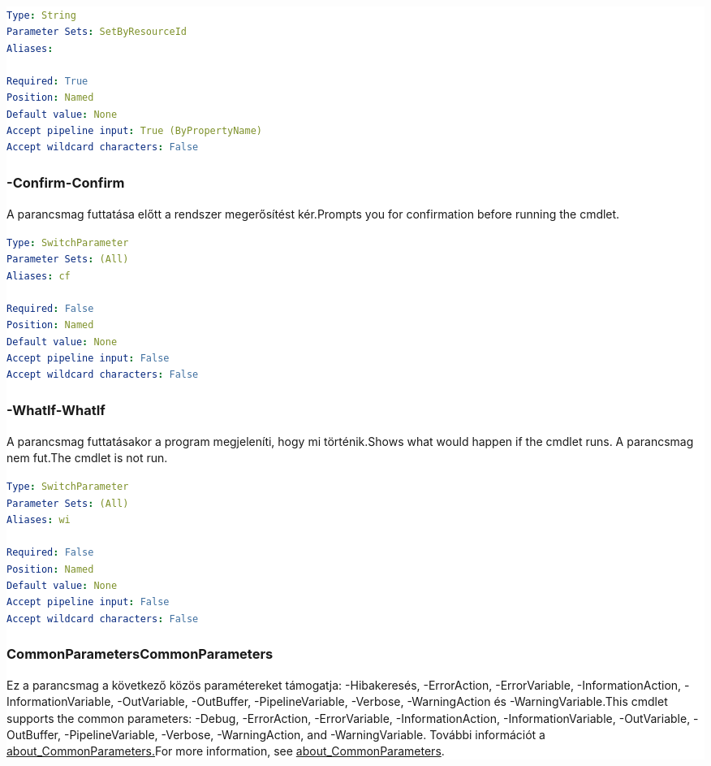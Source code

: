 ```yaml
Type: String
Parameter Sets: SetByResourceId
Aliases:

Required: True
Position: Named
Default value: None
Accept pipeline input: True (ByPropertyName)
Accept wildcard characters: False
```

### <span data-ttu-id="adc91-135">-Confirm</span><span class="sxs-lookup"><span data-stu-id="adc91-135">-Confirm</span></span>
<span data-ttu-id="adc91-136">A parancsmag futtatása előtt a rendszer megerősítést kér.</span><span class="sxs-lookup"><span data-stu-id="adc91-136">Prompts you for confirmation before running the cmdlet.</span></span>

```yaml
Type: SwitchParameter
Parameter Sets: (All)
Aliases: cf

Required: False
Position: Named
Default value: None
Accept pipeline input: False
Accept wildcard characters: False
```

### <span data-ttu-id="adc91-137">-WhatIf</span><span class="sxs-lookup"><span data-stu-id="adc91-137">-WhatIf</span></span>
<span data-ttu-id="adc91-138">A parancsmag futtatásakor a program megjeleníti, hogy mi történik.</span><span class="sxs-lookup"><span data-stu-id="adc91-138">Shows what would happen if the cmdlet runs.</span></span>
<span data-ttu-id="adc91-139">A parancsmag nem fut.</span><span class="sxs-lookup"><span data-stu-id="adc91-139">The cmdlet is not run.</span></span>

```yaml
Type: SwitchParameter
Parameter Sets: (All)
Aliases: wi

Required: False
Position: Named
Default value: None
Accept pipeline input: False
Accept wildcard characters: False
```

### <span data-ttu-id="adc91-140">CommonParameters</span><span class="sxs-lookup"><span data-stu-id="adc91-140">CommonParameters</span></span>
<span data-ttu-id="adc91-141">Ez a parancsmag a következő közös paramétereket támogatja: -Hibakeresés, -ErrorAction, -ErrorVariable, -InformationAction, -InformationVariable, -OutVariable, -OutBuffer, -PipelineVariable, -Verbose, -WarningAction és -WarningVariable.</span><span class="sxs-lookup"><span data-stu-id="adc91-141">This cmdlet supports the common parameters: -Debug, -ErrorAction, -ErrorVariable, -InformationAction, -InformationVariable, -OutVariable, -OutBuffer, -PipelineVariable, -Verbose, -WarningAction, and -WarningVariable.</span></span> <span data-ttu-id="adc91-142">További információt a [about_CommonParameters.](http://go.microsoft.com/fwlink/?LinkID=113216)</span><span class="sxs-lookup"><span data-stu-id="adc91-142">For more information, see [about_CommonParameters](http://go.microsoft.com/fwlink/?LinkID=113216).</span></span>

